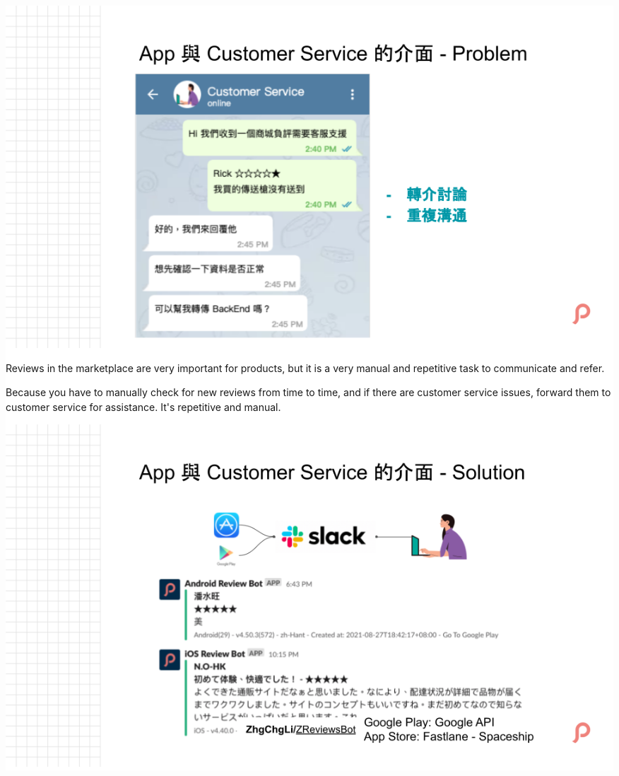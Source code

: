![](/assets/e36e48bb9265/1*ZULed1sGV4YzAAezw_fCaQ.png)

Reviews in the marketplace are very important for products, but it is a very manual and repetitive task to communicate and refer.

Because you have to manually check for new reviews from time to time, and if there are customer service issues, forward them to customer service for assistance. It's repetitive and manual.

![](/assets/e36e48bb9265/1*Ptph8qaLqoTaNw9Fp7VTqw.png)
